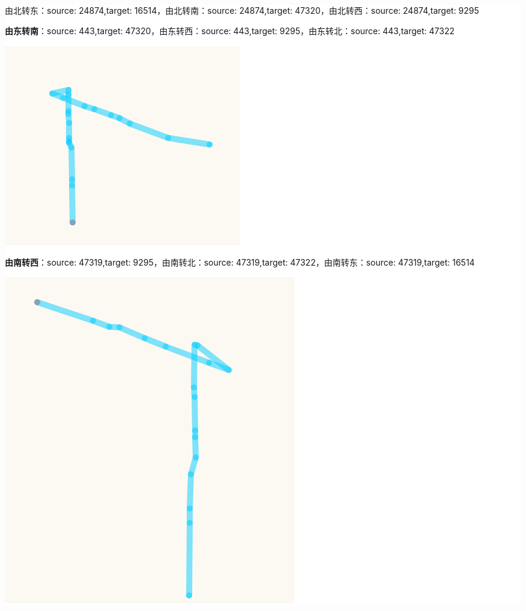 由北转东：source: 24874,target: 16514，由北转南：source: 24874,target: 47320，由北转西：source: 24874,target: 9295

**由东转南**：source: 443,target: 47320，由东转西：source: 443,target: 9295，由东转北：source: 443,target: 47322

![image-20211109154119440](调度系统开发文档.assets/image-20211109154119440.png)

**由南转西**：source: 47319,target: 9295，由南转北：source: 47319,target: 47322，由南转东：source: 47319,target: 16514

![image-20211109154744865](调度系统开发文档.assets/image-20211109154744865.png)
